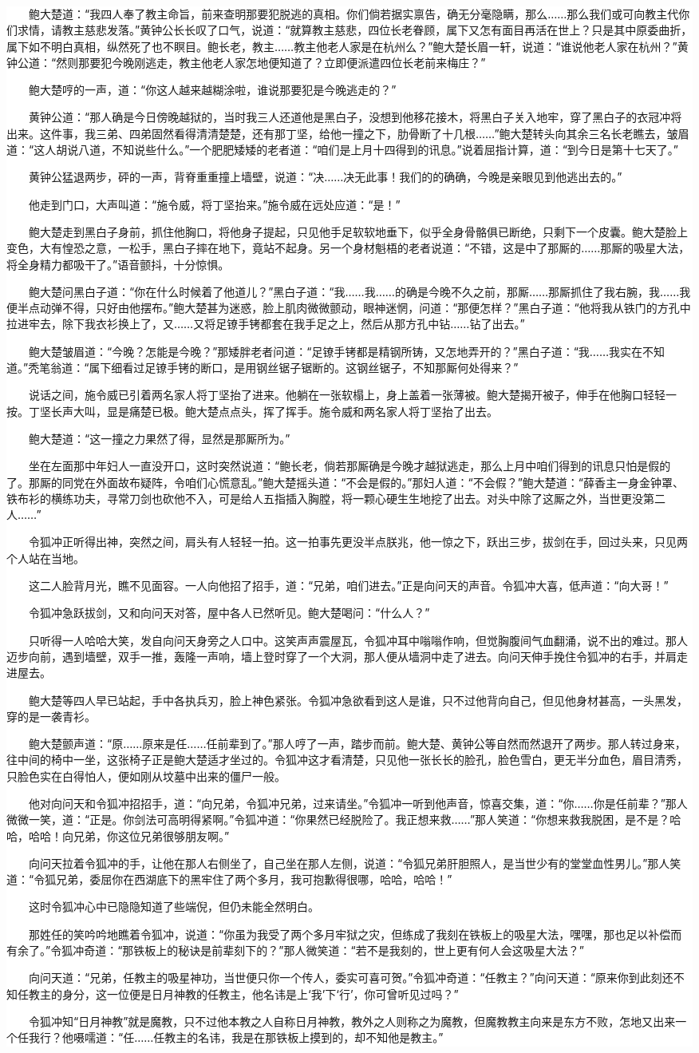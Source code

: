 　　鲍大楚道：“我四人奉了教主命旨，前来查明那要犯脱逃的真相。你们倘若据实禀告，确无分毫隐瞒，那么……那么我们或可向教主代你们求情，请教主慈悲发落。”黄钟公长长叹了口气，说道：“就算教主慈悲，四位长老眷顾，属下又怎有面目再活在世上？只是其中原委曲折，属下如不明白真相，纵然死了也不瞑目。鲍长老，教主……教主他老人家是在杭州么？”鲍大楚长眉一轩，说道：“谁说他老人家在杭州？”黄钟公道：“然则那要犯今晚刚逃走，教主他老人家怎地便知道了？立即便派遣四位长老前来梅庄？”

　　鲍大楚哼的一声，道：“你这人越来越糊涂啦，谁说那要犯是今晚逃走的？”

　　黄钟公道：“那人确是今日傍晚越狱的，当时我三人还道他是黑白子，没想到他移花接木，将黑白子关入地牢，穿了黑白子的衣冠冲将出来。这件事，我三弟、四弟固然看得清清楚楚，还有那丁坚，给他一撞之下，肋骨断了十几根……”鲍大楚转头向其余三名长老瞧去，皱眉道：“这人胡说八道，不知说些什么。”一个肥肥矮矮的老者道：“咱们是上月十四得到的讯息。”说着屈指计算，道：“到今日是第十七天了。”

　　黄钟公猛退两步，砰的一声，背脊重重撞上墙壁，说道：“决……决无此事！我们的的确确，今晚是亲眼见到他逃出去的。”

　　他走到门口，大声叫道：“施令威，将丁坚抬来。”施令威在远处应道：“是！”

　　鲍大楚走到黑白子身前，抓住他胸口，将他身子提起，只见他手足软软地垂下，似乎全身骨骼俱已断绝，只剩下一个皮囊。鲍大楚脸上变色，大有惶恐之意，一松手，黑白子摔在地下，竟站不起身。另一个身材魁梧的老者说道：“不错，这是中了那厮的……那厮的吸星大法，将全身精力都吸干了。”语音颤抖，十分惊惧。

　　鲍大楚问黑白子道：“你在什么时候着了他道儿？”黑白子道：“我……我……的确是今晚不久之前，那厮……那厮抓住了我右腕，我……我便半点动弹不得，只好由他摆布。”鲍大楚甚为迷惑，脸上肌肉微微颤动，眼神迷惘，问道：“那便怎样？”黑白子道：“他将我从铁门的方孔中拉进牢去，除下我衣衫换上了，又……又将足镣手铐都套在我手足之上，然后从那方孔中钻……钻了出去。”

　　鲍大楚皱眉道：“今晚？怎能是今晚？”那矮胖老者问道：“足镣手铐都是精钢所铸，又怎地弄开的？”黑白子道：“我……我实在不知道。”秃笔翁道：“属下细看过足镣手铐的断口，是用钢丝锯子锯断的。这钢丝锯子，不知那厮何处得来？”

　　说话之间，施令威已引着两名家人将丁坚抬了进来。他躺在一张软榻上，身上盖着一张薄被。鲍大楚揭开被子，伸手在他胸口轻轻一按。丁坚长声大叫，显是痛楚已极。鲍大楚点点头，挥了挥手。施令威和两名家人将丁坚抬了出去。

　　鲍大楚道：“这一撞之力果然了得，显然是那厮所为。”

　　坐在左面那中年妇人一直没开口，这时突然说道：“鲍长老，倘若那厮确是今晚才越狱逃走，那么上月中咱们得到的讯息只怕是假的了。那厮的同党在外面故布疑阵，令咱们心慌意乱。”鲍大楚摇头道：“不会是假的。”那妇人道：“不会假？”鲍大楚道：“薛香主一身金钟罩、铁布衫的横练功夫，寻常刀剑也砍他不入，可是给人五指插入胸膛，将一颗心硬生生地挖了出去。对头中除了这厮之外，当世更没第二人……”

　　令狐冲正听得出神，突然之间，肩头有人轻轻一拍。这一拍事先更没半点朕兆，他一惊之下，跃出三步，拔剑在手，回过头来，只见两个人站在当地。

　　这二人脸背月光，瞧不见面容。一人向他招了招手，道：“兄弟，咱们进去。”正是向问天的声音。令狐冲大喜，低声道：“向大哥！”

　　令狐冲急跃拔剑，又和向问天对答，屋中各人已然听见。鲍大楚喝问：“什么人？”

　　只听得一人哈哈大笑，发自向问天身旁之人口中。这笑声声震屋瓦，令狐冲耳中嗡嗡作响，但觉胸腹间气血翻涌，说不出的难过。那人迈步向前，遇到墙壁，双手一推，轰隆一声响，墙上登时穿了一个大洞，那人便从墙洞中走了进去。向问天伸手挽住令狐冲的右手，并肩走进屋去。

　　鲍大楚等四人早已站起，手中各执兵刃，脸上神色紧张。令狐冲急欲看到这人是谁，只不过他背向自己，但见他身材甚高，一头黑发，穿的是一袭青衫。

　　鲍大楚颤声道：“原……原来是任……任前辈到了。”那人哼了一声，踏步而前。鲍大楚、黄钟公等自然而然退开了两步。那人转过身来，往中间的椅中一坐，这张椅子正是鲍大楚适才坐过的。令狐冲这才看清楚，只见他一张长长的脸孔，脸色雪白，更无半分血色，眉目清秀，只脸色实在白得怕人，便如刚从坟墓中出来的僵尸一般。

　　他对向问天和令狐冲招招手，道：“向兄弟，令狐冲兄弟，过来请坐。”令狐冲一听到他声音，惊喜交集，道：“你……你是任前辈？”那人微微一笑，道：“正是。你剑法可高明得紧啊。”令狐冲道：“你果然已经脱险了。我正想来救……”那人笑道：“你想来救我脱困，是不是？哈哈，哈哈！向兄弟，你这位兄弟很够朋友啊。”

　　向问天拉着令狐冲的手，让他在那人右侧坐了，自己坐在那人左侧，说道：“令狐兄弟肝胆照人，是当世少有的堂堂血性男儿。”那人笑道：“令狐兄弟，委屈你在西湖底下的黑牢住了两个多月，我可抱歉得很哪，哈哈，哈哈！”

　　这时令狐冲心中已隐隐知道了些端倪，但仍未能全然明白。

　　那姓任的笑吟吟地瞧着令狐冲，说道：“你虽为我受了两个多月牢狱之灾，但练成了我刻在铁板上的吸星大法，嘿嘿，那也足以补偿而有余了。”令狐冲奇道：“那铁板上的秘诀是前辈刻下的？”那人微笑道：“若不是我刻的，世上更有何人会这吸星大法？”

　　向问天道：“兄弟，任教主的吸星神功，当世便只你一个传人，委实可喜可贺。”令狐冲奇道：“任教主？”向问天道：“原来你到此刻还不知任教主的身分，这一位便是日月神教的任教主，他名讳是上‘我’下‘行’，你可曾听见过吗？”

　　令狐冲知“日月神教”就是魔教，只不过他本教之人自称日月神教，教外之人则称之为魔教，但魔教教主向来是东方不败，怎地又出来一个任我行？他嗫嚅道：“任……任教主的名讳，我是在那铁板上摸到的，却不知他是教主。”
